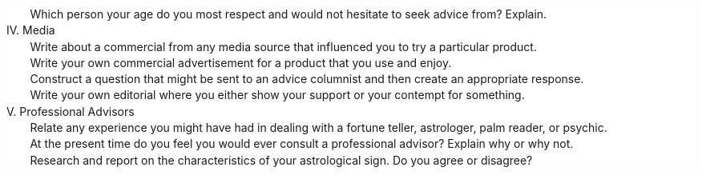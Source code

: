 <dt>
<font color="#ffffff" style="visibility:hidden;">
____
</font>
Which person your age do you most respect and would not hesitate to seek advice from? Explain.
<dt>
IV. Media
<dt>
<font color="#ffffff" style="visibility:hidden;">
____
</font>
Write about a commercial from any media source that influenced you to try a particular product.
<dt>
<font color="#ffffff" style="visibility:hidden;">
____
</font>
Write your own commercial advertisement for a product that you use and enjoy.
<dt>
<font color="#ffffff" style="visibility:hidden;">
____
</font>
Construct a question that might be sent to an advice columnist and then create an appropriate response.
<dt>
<font color="#ffffff" style="visibility:hidden;">
____
</font>
Write your own editorial where you either show your support or your contempt for something.
<dt>
V. Professional Advisors
<dt>
<font color="#ffffff" style="visibility:hidden;">
____
</font>
Relate any experience you might have had in dealing with a fortune teller, astrologer, palm reader, or psychic.
<dt>
<font color="#ffffff" style="visibility:hidden;">
____
</font>
At the present time do you feel you would ever consult a professional advisor? Explain why or why not.
<dt>
<font color="#ffffff" style="visibility:hidden;">
____
</font>
Research and report on the characteristics of your astrological sign. Do you agree or disagree?
</dt>
</dt>
</dt>
</dt>
</dt>
</dt>
</dt>
</dt>
</dt>
</dt>
</dt>
</dt>
</dt>
</dt>
</dt>